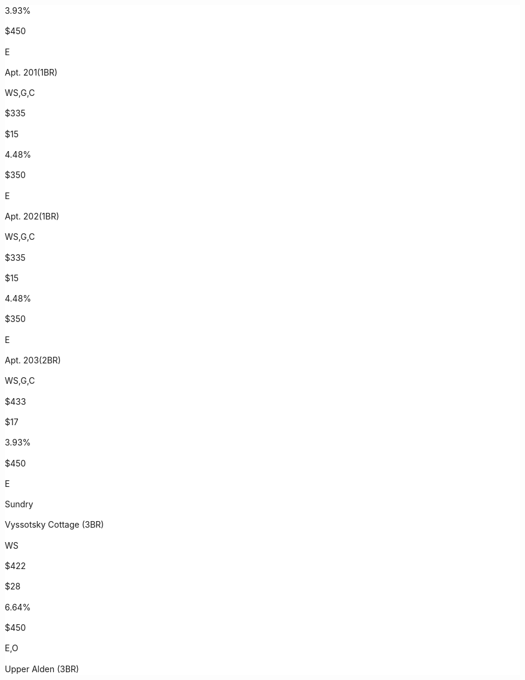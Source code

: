 3.93%

$450

E

Apt. 201(1BR)

WS,G,C

$335

$15

4.48%

$350

E

Apt. 202(1BR)

WS,G,C

$335

$15

4.48%

$350

E

Apt. 203(2BR)

WS,G,C

$433

$17

3.93%

$450

E

Sundry

Vyssotsky Cottage (3BR)

WS

$422

$28

6.64%

$450

E,O

Upper Alden (3BR)
